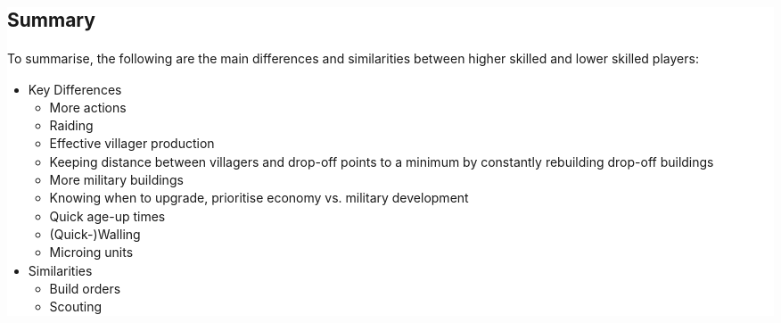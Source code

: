 ## Summary
To summarise, the following are the main differences and similarities between higher skilled and lower skilled players:
* Key Differences
    * More actions
    * Raiding
    * Effective villager production
    * Keeping distance between villagers and drop-off points to a minimum by constantly rebuilding drop-off buildings
    * More military buildings
    * Knowing when to upgrade, prioritise economy vs. military development
    * Quick age-up times
    * (Quick-)Walling
    * Microing units
* Similarities
    * Build orders
    * Scouting